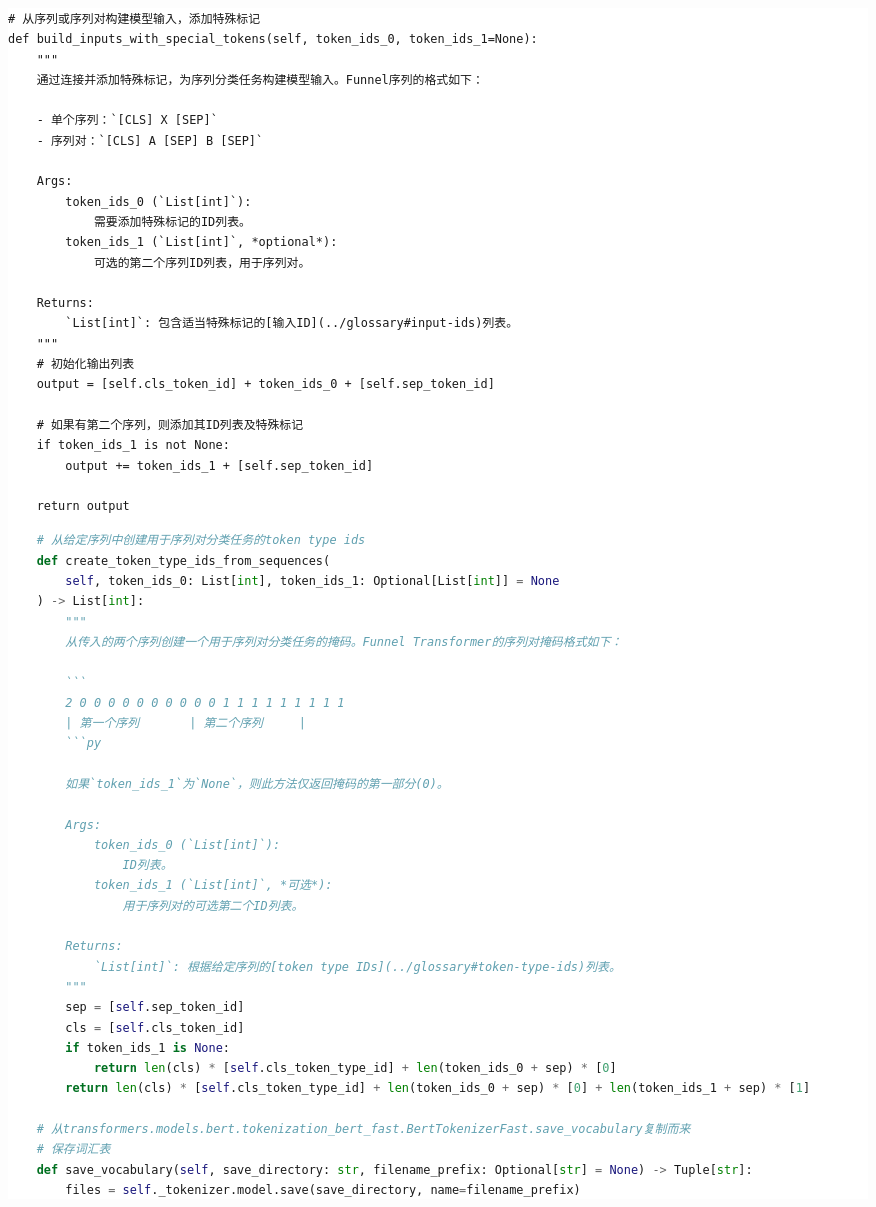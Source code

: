     # 从序列或序列对构建模型输入，添加特殊标记
    def build_inputs_with_special_tokens(self, token_ids_0, token_ids_1=None):
        """
        通过连接并添加特殊标记，为序列分类任务构建模型输入。Funnel序列的格式如下：

        - 单个序列：`[CLS] X [SEP]`
        - 序列对：`[CLS] A [SEP] B [SEP]`

        Args:
            token_ids_0 (`List[int]`):
                需要添加特殊标记的ID列表。
            token_ids_1 (`List[int]`, *optional*):
                可选的第二个序列ID列表，用于序列对。

        Returns:
            `List[int]`: 包含适当特殊标记的[输入ID](../glossary#input-ids)列表。
        """
        # 初始化输出列表
        output = [self.cls_token_id] + token_ids_0 + [self.sep_token_id]

        # 如果有第二个序列，则添加其ID列表及特殊标记
        if token_ids_1 is not None:
            output += token_ids_1 + [self.sep_token_id]

        return output
```py  
    # 从给定序列中创建用于序列对分类任务的token type ids
    def create_token_type_ids_from_sequences(
        self, token_ids_0: List[int], token_ids_1: Optional[List[int]] = None
    ) -> List[int]:
        """
        从传入的两个序列创建一个用于序列对分类任务的掩码。Funnel Transformer的序列对掩码格式如下：

        ```
        2 0 0 0 0 0 0 0 0 0 0 1 1 1 1 1 1 1 1 1
        | 第一个序列       | 第二个序列     |
        ```py

        如果`token_ids_1`为`None`，则此方法仅返回掩码的第一部分(0)。

        Args:
            token_ids_0 (`List[int]`):
                ID列表。
            token_ids_1 (`List[int]`, *可选*):
                用于序列对的可选第二个ID列表。

        Returns:
            `List[int]`: 根据给定序列的[token type IDs](../glossary#token-type-ids)列表。
        """
        sep = [self.sep_token_id]
        cls = [self.cls_token_id]
        if token_ids_1 is None:
            return len(cls) * [self.cls_token_type_id] + len(token_ids_0 + sep) * [0]
        return len(cls) * [self.cls_token_type_id] + len(token_ids_0 + sep) * [0] + len(token_ids_1 + sep) * [1]

    # 从transformers.models.bert.tokenization_bert_fast.BertTokenizerFast.save_vocabulary复制而来
    # 保存词汇表
    def save_vocabulary(self, save_directory: str, filename_prefix: Optional[str] = None) -> Tuple[str]:
        files = self._tokenizer.model.save(save_directory, name=filename_prefix)
```